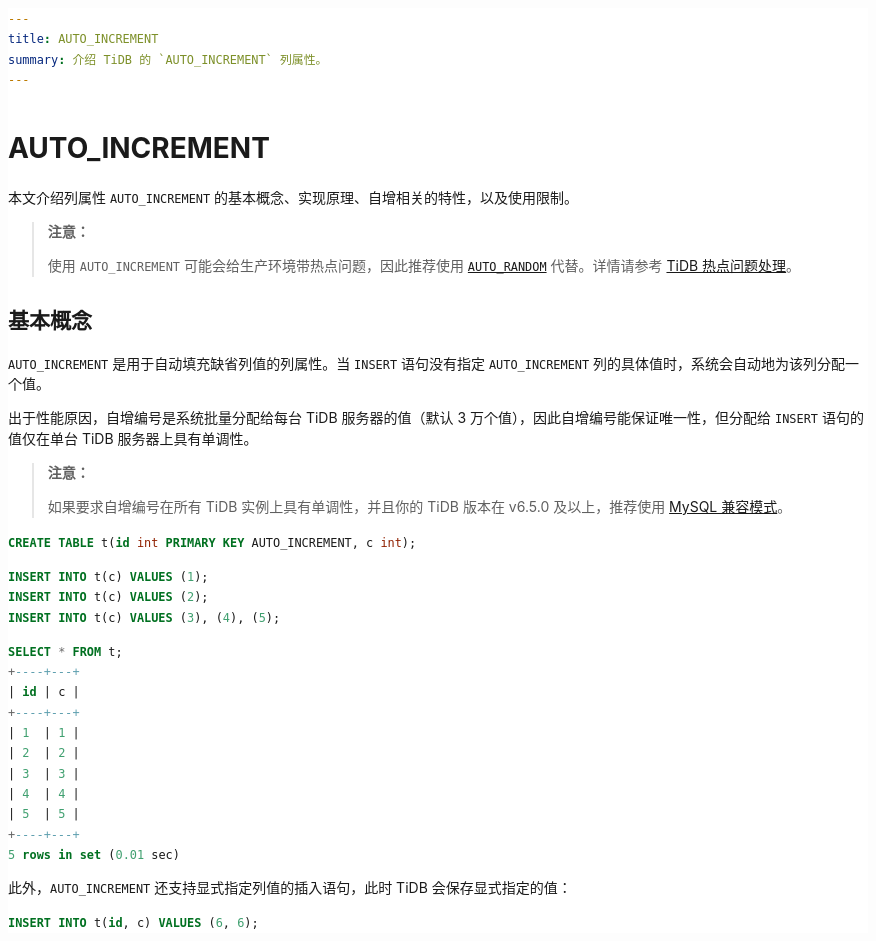 ```yaml
---
title: AUTO_INCREMENT
summary: 介绍 TiDB 的 `AUTO_INCREMENT` 列属性。
---
```


# AUTO_INCREMENT

本文介绍列属性 `AUTO_INCREMENT` 的基本概念、实现原理、自增相关的特性，以及使用限制。

> **注意：**
>
> 使用 `AUTO_INCREMENT` 可能会给生产环境带热点问题，因此推荐使用 [`AUTO_RANDOM`](/auto-random.md) 代替。详情请参考 [TiDB 热点问题处理](/troubleshoot-hot-spot-issues.md#tidb-热点问题处理)。

## 基本概念

`AUTO_INCREMENT` 是用于自动填充缺省列值的列属性。当 `INSERT` 语句没有指定 `AUTO_INCREMENT` 列的具体值时，系统会自动地为该列分配一个值。

出于性能原因，自增编号是系统批量分配给每台 TiDB 服务器的值（默认 3 万个值），因此自增编号能保证唯一性，但分配给 `INSERT` 语句的值仅在单台 TiDB 服务器上具有单调性。

> **注意：**
>
> 如果要求自增编号在所有 TiDB 实例上具有单调性，并且你的 TiDB 版本在 v6.5.0 及以上，推荐使用 [MySQL 兼容模式](#mysql-兼容模式)。


```sql
CREATE TABLE t(id int PRIMARY KEY AUTO_INCREMENT, c int);
```


```sql
INSERT INTO t(c) VALUES (1);
INSERT INTO t(c) VALUES (2);
INSERT INTO t(c) VALUES (3), (4), (5);
```

```sql
SELECT * FROM t;
+----+---+
| id | c |
+----+---+
| 1  | 1 |
| 2  | 2 |
| 3  | 3 |
| 4  | 4 |
| 5  | 5 |
+----+---+
5 rows in set (0.01 sec)
```

此外，`AUTO_INCREMENT` 还支持显式指定列值的插入语句，此时 TiDB 会保存显式指定的值：


```sql
INSERT INTO t(id, c) VALUES (6, 6);
```
